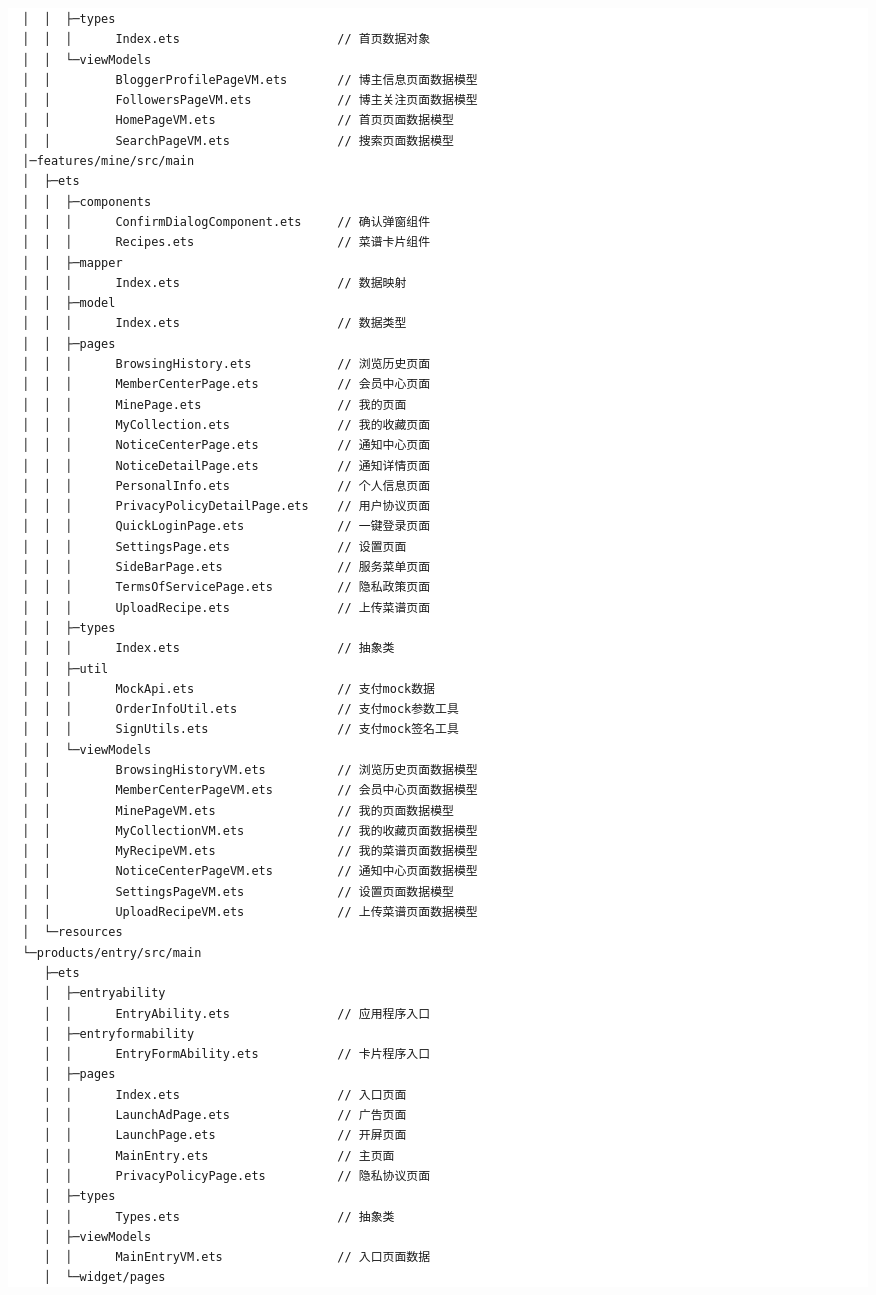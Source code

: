 ```
  │  │  ├─types
  │  │  │      Index.ets                      // 首页数据对象
  │  │  └─viewModels
  │  │         BloggerProfilePageVM.ets       // 博主信息页面数据模型
  │  │         FollowersPageVM.ets            // 博主关注页面数据模型
  │  │         HomePageVM.ets                 // 首页页面数据模型
  │  │         SearchPageVM.ets               // 搜索页面数据模型
  │─features/mine/src/main   
  │  ├─ets
  │  │  ├─components
  │  │  │      ConfirmDialogComponent.ets     // 确认弹窗组件
  │  │  │      Recipes.ets                    // 菜谱卡片组件
  │  │  ├─mapper
  │  │  │      Index.ets                      // 数据映射
  │  │  ├─model
  │  │  │      Index.ets                      // 数据类型
  │  │  ├─pages
  │  │  │      BrowsingHistory.ets            // 浏览历史页面
  │  │  │      MemberCenterPage.ets           // 会员中心页面
  │  │  │      MinePage.ets                   // 我的页面
  │  │  │      MyCollection.ets               // 我的收藏页面
  │  │  │      NoticeCenterPage.ets           // 通知中心页面
  │  │  │      NoticeDetailPage.ets           // 通知详情页面
  │  │  │      PersonalInfo.ets               // 个人信息页面
  │  │  │      PrivacyPolicyDetailPage.ets    // 用户协议页面
  │  │  │      QuickLoginPage.ets             // 一键登录页面
  │  │  │      SettingsPage.ets               // 设置页面
  │  │  │      SideBarPage.ets                // 服务菜单页面
  │  │  │      TermsOfServicePage.ets         // 隐私政策页面
  │  │  │      UploadRecipe.ets               // 上传菜谱页面
  │  │  ├─types
  │  │  │      Index.ets                      // 抽象类
  │  │  ├─util
  │  │  │      MockApi.ets                    // 支付mock数据
  │  │  │      OrderInfoUtil.ets              // 支付mock参数工具
  │  │  │      SignUtils.ets                  // 支付mock签名工具
  │  │  └─viewModels
  │  │         BrowsingHistoryVM.ets          // 浏览历史页面数据模型
  │  │         MemberCenterPageVM.ets         // 会员中心页面数据模型
  │  │         MinePageVM.ets                 // 我的页面数据模型
  │  │         MyCollectionVM.ets             // 我的收藏页面数据模型
  │  │         MyRecipeVM.ets                 // 我的菜谱页面数据模型
  │  │         NoticeCenterPageVM.ets         // 通知中心页面数据模型
  │  │         SettingsPageVM.ets             // 设置页面数据模型
  │  │         UploadRecipeVM.ets             // 上传菜谱页面数据模型
  │  └─resources
  └─products/entry/src/main   
     ├─ets
     │  ├─entryability
     │  │      EntryAbility.ets               // 应用程序入口
     │  ├─entryformability
     │  │      EntryFormAbility.ets           // 卡片程序入口
     │  ├─pages
     │  │      Index.ets                      // 入口页面
     │  │      LaunchAdPage.ets               // 广告页面
     │  │      LaunchPage.ets                 // 开屏页面
     │  │      MainEntry.ets                  // 主页面
     │  │      PrivacyPolicyPage.ets          // 隐私协议页面
     │  ├─types
     │  │      Types.ets                      // 抽象类
     │  ├─viewModels
     │  │      MainEntryVM.ets                // 入口页面数据
     │  └─widget/pages
```
